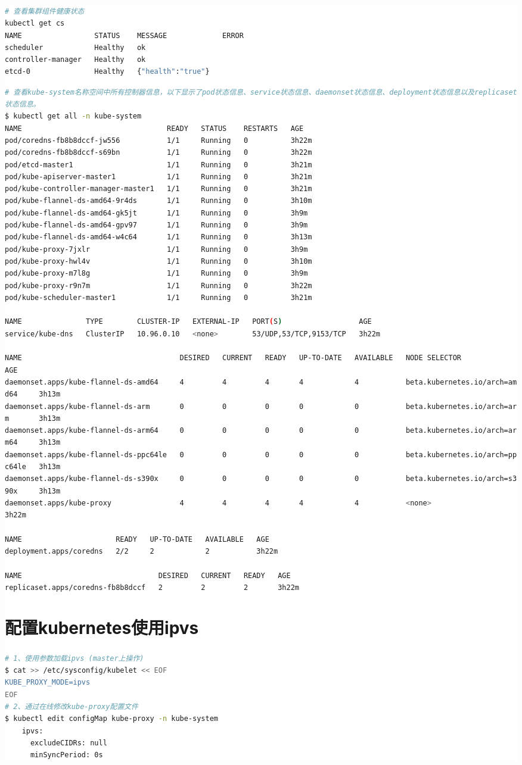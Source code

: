 ```bash
# 查看集群组件健康状态
kubectl get cs
NAME                 STATUS    MESSAGE             ERROR
scheduler            Healthy   ok                  
controller-manager   Healthy   ok                  
etcd-0               Healthy   {"health":"true"}
```

```bash
# 查看kube-system名称空间中所有控制器信息，以下显示了pod状态信息、service状态信息、daemonset状态信息、deployment状态信息以及replicaset状态信息。
$ kubectl get all -n kube-system
NAME                                  READY   STATUS    RESTARTS   AGE
pod/coredns-fb8b8dccf-jw556           1/1     Running   0          3h22m
pod/coredns-fb8b8dccf-s69bn           1/1     Running   0          3h22m
pod/etcd-master1                      1/1     Running   0          3h21m
pod/kube-apiserver-master1            1/1     Running   0          3h21m
pod/kube-controller-manager-master1   1/1     Running   0          3h21m
pod/kube-flannel-ds-amd64-9r4ds       1/1     Running   0          3h10m
pod/kube-flannel-ds-amd64-gk5jt       1/1     Running   0          3h9m
pod/kube-flannel-ds-amd64-gpv97       1/1     Running   0          3h9m
pod/kube-flannel-ds-amd64-w4c64       1/1     Running   0          3h13m
pod/kube-proxy-7jxlr                  1/1     Running   0          3h9m
pod/kube-proxy-hwl4v                  1/1     Running   0          3h10m
pod/kube-proxy-m7l8g                  1/1     Running   0          3h9m
pod/kube-proxy-r9n7m                  1/1     Running   0          3h22m
pod/kube-scheduler-master1            1/1     Running   0          3h21m

NAME               TYPE        CLUSTER-IP   EXTERNAL-IP   PORT(S)                  AGE
service/kube-dns   ClusterIP   10.96.0.10   <none>        53/UDP,53/TCP,9153/TCP   3h22m

NAME                                     DESIRED   CURRENT   READY   UP-TO-DATE   AVAILABLE   NODE SELECTOR                     AGE
daemonset.apps/kube-flannel-ds-amd64     4         4         4       4            4           beta.kubernetes.io/arch=amd64     3h13m
daemonset.apps/kube-flannel-ds-arm       0         0         0       0            0           beta.kubernetes.io/arch=arm       3h13m
daemonset.apps/kube-flannel-ds-arm64     0         0         0       0            0           beta.kubernetes.io/arch=arm64     3h13m
daemonset.apps/kube-flannel-ds-ppc64le   0         0         0       0            0           beta.kubernetes.io/arch=ppc64le   3h13m
daemonset.apps/kube-flannel-ds-s390x     0         0         0       0            0           beta.kubernetes.io/arch=s390x     3h13m
daemonset.apps/kube-proxy                4         4         4       4            4           <none>                            3h22m

NAME                      READY   UP-TO-DATE   AVAILABLE   AGE
deployment.apps/coredns   2/2     2            2           3h22m

NAME                                DESIRED   CURRENT   READY   AGE
replicaset.apps/coredns-fb8b8dccf   2         2         2       3h22m
```
# 配置kubernetes使用ipvs
```bash
# 1、使用参数加载ipvs (master上操作)
$ cat >> /etc/sysconfig/kubelet << EOF
KUBE_PROXY_MODE=ipvs
EOF
# 2、通过在线修改kube-proxy配置文件
$ kubectl edit configMap kube-proxy -n kube-system
    ipvs:
      excludeCIDRs: null
      minSyncPeriod: 0s
```